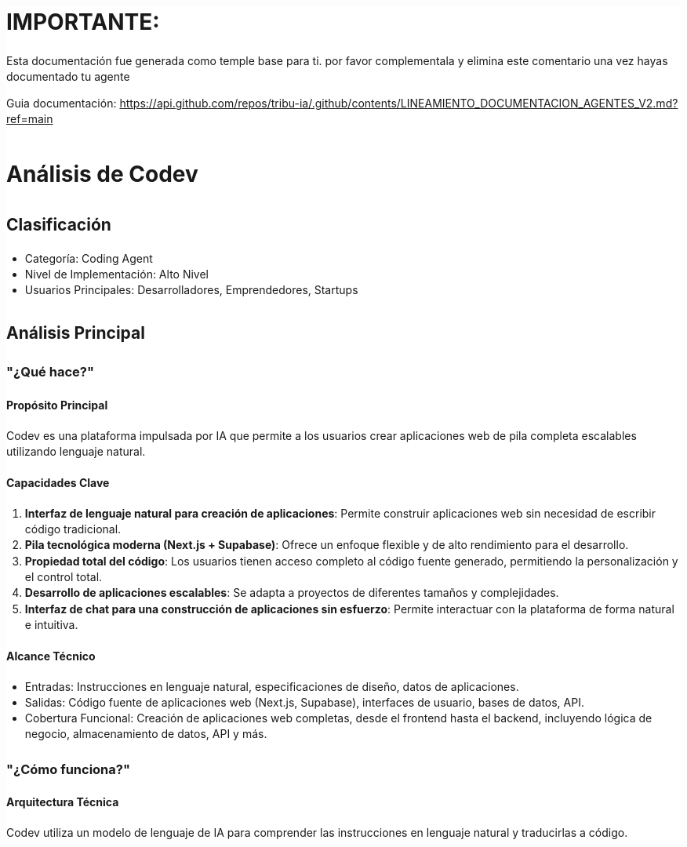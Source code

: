 # IMPORTANTE:

Esta documentación fue generada como temple base para ti. por favor complementala y elimina este comentario una vez hayas documentado tu agente

Guia documentación: https://api.github.com/repos/tribu-ia/.github/contents/LINEAMIENTO_DOCUMENTACION_AGENTES_V2.md?ref=main


# Análisis de Codev

## Clasificación
- Categoría: Coding Agent
- Nivel de Implementación: Alto Nivel
- Usuarios Principales: Desarrolladores, Emprendedores, Startups

## Análisis Principal

### "¿Qué hace?"

#### Propósito Principal
Codev es una plataforma impulsada por IA que permite a los usuarios crear aplicaciones web de pila completa escalables utilizando lenguaje natural.

#### Capacidades Clave
1. **Interfaz de lenguaje natural para creación de aplicaciones**: Permite construir aplicaciones web sin necesidad de escribir código tradicional.
2. **Pila tecnológica moderna (Next.js + Supabase)**: Ofrece un enfoque flexible y de alto rendimiento para el desarrollo.
3. **Propiedad total del código**: Los usuarios tienen acceso completo al código fuente generado, permitiendo la personalización y el control total.
4. **Desarrollo de aplicaciones escalables**: Se adapta a proyectos de diferentes tamaños y complejidades.
5. **Interfaz de chat para una construcción de aplicaciones sin esfuerzo**: Permite interactuar con la plataforma de forma natural e intuitiva.

#### Alcance Técnico
- Entradas: Instrucciones en lenguaje natural, especificaciones de diseño, datos de aplicaciones.
- Salidas: Código fuente de aplicaciones web (Next.js, Supabase), interfaces de usuario, bases de datos, API.
- Cobertura Funcional: Creación de aplicaciones web completas, desde el frontend hasta el backend, incluyendo lógica de negocio, almacenamiento de datos, API y más.

### "¿Cómo funciona?"

#### Arquitectura Técnica
Codev utiliza un modelo de lenguaje de IA para comprender las instrucciones en lenguaje natural y traducirlas a código. 
